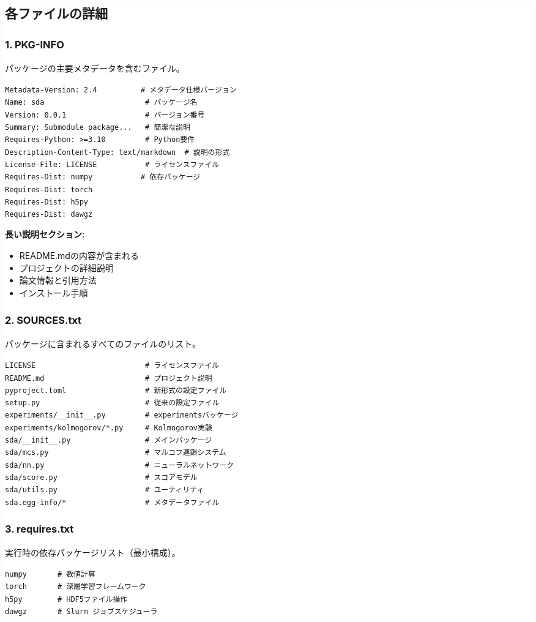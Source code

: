 ## 各ファイルの詳細

### 1. PKG-INFO

パッケージの主要メタデータを含むファイル。

```
Metadata-Version: 2.4          # メタデータ仕様バージョン
Name: sda                       # パッケージ名
Version: 0.0.1                  # バージョン番号
Summary: Submodule package...   # 簡潔な説明
Requires-Python: >=3.10         # Python要件
Description-Content-Type: text/markdown  # 説明の形式
License-File: LICENSE           # ライセンスファイル
Requires-Dist: numpy           # 依存パッケージ
Requires-Dist: torch
Requires-Dist: h5py
Requires-Dist: dawgz
```

**長い説明セクション**:
- README.mdの内容が含まれる
- プロジェクトの詳細説明
- 論文情報と引用方法
- インストール手順

### 2. SOURCES.txt

パッケージに含まれるすべてのファイルのリスト。

```
LICENSE                         # ライセンスファイル
README.md                       # プロジェクト説明
pyproject.toml                  # 新形式の設定ファイル
setup.py                        # 従来の設定ファイル
experiments/__init__.py         # experimentsパッケージ
experiments/kolmogorov/*.py     # Kolmogorov実験
sda/__init__.py                 # メインパッケージ
sda/mcs.py                      # マルコフ連鎖システム
sda/nn.py                       # ニューラルネットワーク
sda/score.py                    # スコアモデル
sda/utils.py                    # ユーティリティ
sda.egg-info/*                  # メタデータファイル
```

### 3. requires.txt

実行時の依存パッケージリスト（最小構成）。

```
numpy       # 数値計算
torch       # 深層学習フレームワーク
h5py        # HDF5ファイル操作
dawgz       # Slurm ジョブスケジューラ
```

